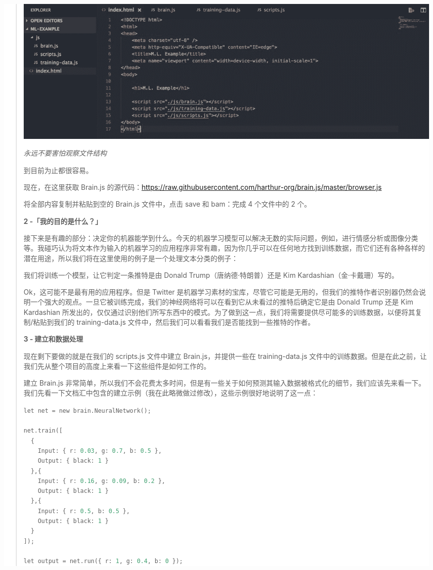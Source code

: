 > ![](img/073ceb0b8eb1fcb1ddc788f131ed9014-fs8.png)
> 
> *永远不要害怕观察文件结构*
> 
> 到目前为止都很容易。
> 
> 现在，在这里获取 Brain.js 的源代码：https://raw.githubusercontent.com/harthur-org/brain.js/master/browser.js
> 
> 将全部内容复制并粘贴到空的 Brain.js 文件中，点击 save 和 bam：完成 4 个文件中的 2 个。
> 
> **2 -「我的目的是什么？」**
> 
> 接下来是有趣的部分：决定你的机器能学到什么。今天的机器学习模型可以解决无数的实际问题，例如，进行情感分析或图像分类等。我碰巧认为将文本作为输入的机器学习的应用程序非常有趣，因为你几乎可以在任何地方找到训练数据，而它们还有各种各样的潜在用途，所以我们将在这里使用的例子是一个处理文本分类的例子：
> 
> 我们将训练一个模型，让它判定一条推特是由 Donald Trump（唐纳德·特朗普）还是 Kim Kardashian（金·卡戴珊）写的。
> 
> Ok，这可能不是最有用的应用程序。但是 Twitter 是机器学习素材的宝库，尽管它可能是无用的，但我们的推特作者识别器仍然会说明一个强大的观点。一旦它被训练完成，我们的神经网络将可以在看到它从未看过的推特后确定它是由 Donald Trump 还是 Kim Kardashian 所发出的，仅仅通过识别他们所写东西中的模式。为了做到这一点，我们将需要提供尽可能多的训练数据，以便将其复制/粘贴到我们的 training-data.js 文件中，然后我们可以看看我们是否能找到一些推特的作者。
> 
> **3 - 建立和数据处理**
> 
> 现在剩下要做的就是在我们的 scripts.js 文件中建立 Brain.js，并提供一些在 training-data.js 文件中的训练数据。但是在此之前，让我们先从整个项目的高度上来看一下这些组件是如何工作的。
> 
> 建立 Brain.js 非常简单，所以我们不会花费太多时间，但是有一些关于如何预测其输入数据被格式化的细节，我们应该先来看一下。我们先看一下文档汇中包含的建立示例（我在此略微做过修改），这些示例很好地说明了这一点：
> 
> ```py
> let net = new brain.NeuralNetwork();
> 
> net.train([
>   {
>     Input: { r: 0.03, g: 0.7, b: 0.5 },
>     Output: { black: 1 }
>   },{
>     Input: { r: 0.16, g: 0.09, b: 0.2 },
>     Output: { black: 1 }
>   },{
>     Input: { r: 0.5, b: 0.5 },
>     Output: { black: 1 }
>   }
> ]);
> 
> let output = net.run({ r: 1, g: 0.4, b: 0 }); 
> ```
> 